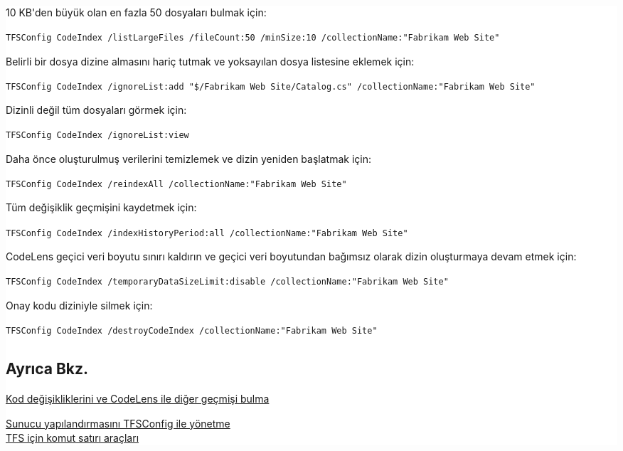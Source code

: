  10 KB'den büyük olan en fazla 50 dosyaları bulmak için:  
  
```  
TFSConfig CodeIndex /listLargeFiles /fileCount:50 /minSize:10 /collectionName:"Fabrikam Web Site"  
```  
  
 Belirli bir dosya dizine almasını hariç tutmak ve yoksayılan dosya listesine eklemek için:  
  
```  
TFSConfig CodeIndex /ignoreList:add "$/Fabrikam Web Site/Catalog.cs" /collectionName:"Fabrikam Web Site"  
```  
  
 Dizinli değil tüm dosyaları görmek için:  
  
```  
TFSConfig CodeIndex /ignoreList:view  
```  
  
 Daha önce oluşturulmuş verilerini temizlemek ve dizin yeniden başlatmak için:  
  
```  
TFSConfig CodeIndex /reindexAll /collectionName:"Fabrikam Web Site"  
```  
  
 Tüm değişiklik geçmişini kaydetmek için:  
  
```  
TFSConfig CodeIndex /indexHistoryPeriod:all /collectionName:"Fabrikam Web Site"  
```  
  
 CodeLens geçici veri boyutu sınırı kaldırın ve geçici veri boyutundan bağımsız olarak dizin oluşturmaya devam etmek için:  
  
```  
TFSConfig CodeIndex /temporaryDataSizeLimit:disable /collectionName:"Fabrikam Web Site"  
```  
  
 Onay kodu diziniyle silmek için:  
  
```  
TFSConfig CodeIndex /destroyCodeIndex /collectionName:"Fabrikam Web Site"  
```  
  
## <a name="see-also"></a>Ayrıca Bkz.  
 [Kod değişikliklerini ve CodeLens ile diğer geçmişi bulma](../ide/find-code-changes-and-other-history-with-codelens.md)  

 [Sunucu yapılandırmasını TFSConfig ile yönetme](http://msdn.microsoft.com/en-us/94424190-3b6b-4f33-a6b6-5807f4225b62)   
 [TFS için komut satırı araçları](http://msdn.microsoft.com/en-us/be8c997a-b97b-4e59-97f5-04db0a601a6c)